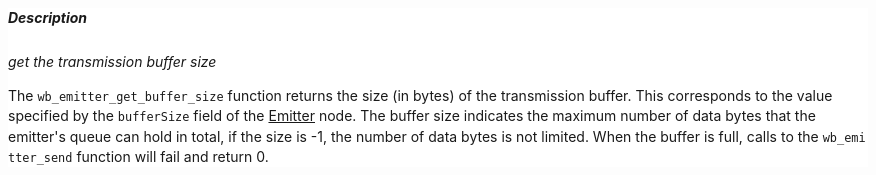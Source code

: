 ##### Description

*get the transmission buffer size*

The `wb_emitter_get_buffer_size` function returns the size (in bytes) of the transmission buffer.
This corresponds to the value specified by the `bufferSize` field of the [Emitter](#emitter) node.
The buffer size indicates the maximum number of data bytes that the emitter's queue can hold in total, if the size is -1, the number of data bytes is not limited.
When the buffer is full, calls to the `wb_emitter_send` function will fail and return 0.
